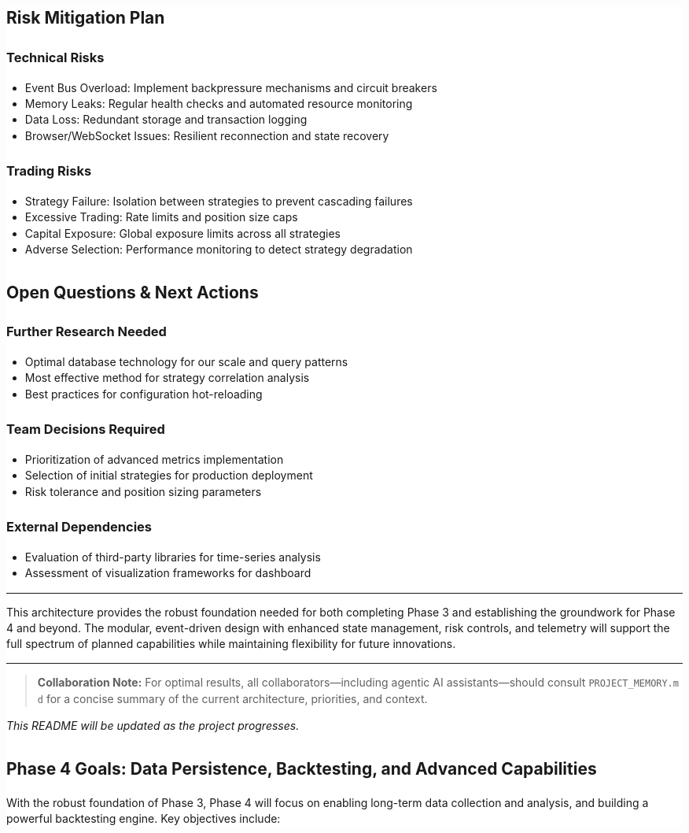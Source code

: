 ## Risk Mitigation Plan

### Technical Risks
- Event Bus Overload: Implement backpressure mechanisms and circuit breakers
- Memory Leaks: Regular health checks and automated resource monitoring
- Data Loss: Redundant storage and transaction logging
- Browser/WebSocket Issues: Resilient reconnection and state recovery

### Trading Risks
- Strategy Failure: Isolation between strategies to prevent cascading failures
- Excessive Trading: Rate limits and position size caps
- Capital Exposure: Global exposure limits across all strategies
- Adverse Selection: Performance monitoring to detect strategy degradation

## Open Questions & Next Actions

### Further Research Needed
- Optimal database technology for our scale and query patterns
- Most effective method for strategy correlation analysis
- Best practices for configuration hot-reloading

### Team Decisions Required
- Prioritization of advanced metrics implementation
- Selection of initial strategies for production deployment
- Risk tolerance and position sizing parameters

### External Dependencies
- Evaluation of third-party libraries for time-series analysis
- Assessment of visualization frameworks for dashboard

---

This architecture provides the robust foundation needed for both completing Phase 3 and establishing the groundwork for Phase 4 and beyond. The modular, event-driven design with enhanced state management, risk controls, and telemetry will support the full spectrum of planned capabilities while maintaining flexibility for future innovations.

---

> **Collaboration Note:**
> For optimal results, all collaborators—including agentic AI assistants—should consult `PROJECT_MEMORY.md` for a concise summary of the current architecture, priorities, and context.

*This README will be updated as the project progresses.*

## Phase 4 Goals: Data Persistence, Backtesting, and Advanced Capabilities

With the robust foundation of Phase 3, Phase 4 will focus on enabling long-term data collection and analysis, and building a powerful backtesting engine. Key objectives include:

